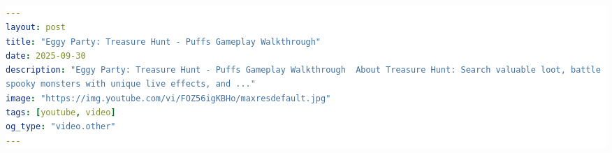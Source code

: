 ```yaml
---
layout: post
title: "Eggy Party: Treasure Hunt - Puffs Gameplay Walkthrough"
date: 2025-09-30
description: "Eggy Party: Treasure Hunt - Puffs Gameplay Walkthrough  About Treasure Hunt: Search valuable loot, battle spooky monsters with unique live effects, and ..."
image: "https://img.youtube.com/vi/FOZ56igKBHo/maxresdefault.jpg"
tags: [youtube, video]
og_type: "video.other"
---
```


<script type="application/ld+json">
{
  "@context": "http://schema.org",
  "@type": "VideoObject",
  "name": "Eggy Party: Treasure Hunt - Puffs Gameplay Walkthrough",
  "description": "Eggy Party: Treasure Hunt - Puffs Gameplay Walkthrough  About Treasure Hunt: Search valuable loot, battle spooky monsters with unique live effects, and escape before time runs out.   About Eggy Party: Eggy Party is a popular party game developed by NetEase Games. Welcome to the Eggyverse! A world full of party and play! Create your own maps to enjoy with your friends! Team up with other cute Eggies! Dive into this Egg-citing Eggyverse!  Like and subscribe for more Eggy Party videos! https://youtube.com/channel/UCvOnTTQp_7ZXtWUZYEUZO7Q   #EggyParty",
  "thumbnailUrl": "https://img.youtube.com/vi/FOZ56igKBHo/maxresdefault.jpg",
  "uploadDate": "2025-09-30T06:43:53Z",
  "embedUrl": "https://www.youtube.com/embed/FOZ56igKBHo",
  "publisher": {
    "@type": "Person",
    "name": "Celo Zaga"
  },
  "mainEntityOfPage": {
    "@type": "WebPage",
    "@id": "https://celozaga.github.io/2025/09/30/eggy-party-treasure-hunt-puffs-gameplay-walkthrough-FOZ56igKBHo.html"
  },
  "duration": "PT0M0S"
}
</script>

<script type="application/ld+json">
{
  "@context": "http://schema.org",
  "@type": "BlogPosting",
  "headline": "Eggy Party: Treasure Hunt - Puffs Gameplay Walkthrough",
  "image": "https://img.youtube.com/vi/FOZ56igKBHo/maxresdefault.jpg",
  "publisher": {
    "@type": "Person",
    "name": "Celo Zaga"
  },
  "url": "https://celozaga.github.io/2025/09/30/eggy-party-treasure-hunt-puffs-gameplay-walkthrough-FOZ56igKBHo.html",
  "datePublished": "2025-09-30T06:43:53Z",
  "dateCreated": "2025-09-30T06:43:53Z",
  "dateModified": "2025-09-30T06:43:53Z",
  "description": "Eggy Party: Treasure Hunt - Puffs Gameplay Walkthrough  About Treasure Hunt: Search valuable loot, battle spooky monsters with unique live effects, and ...",
  "author": {
    "@type": "Person",
    "name": "Celo Zaga"
  },
  "mainEntityOfPage": {
    "@type": "WebPage",